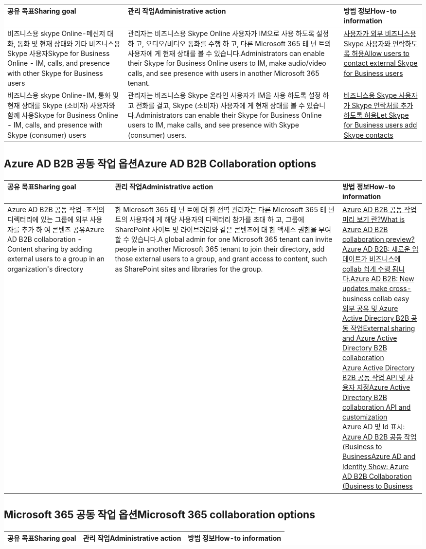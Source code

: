 |<span data-ttu-id="81a0b-152">**공유 목표**</span><span class="sxs-lookup"><span data-stu-id="81a0b-152">**Sharing goal**</span></span>|<span data-ttu-id="81a0b-153">**관리 작업**</span><span class="sxs-lookup"><span data-stu-id="81a0b-153">**Administrative action**</span></span>|<span data-ttu-id="81a0b-154">**방법 정보**</span><span class="sxs-lookup"><span data-stu-id="81a0b-154">**How-to information**</span></span>|
|:-----|:-----|:-----|
|<span data-ttu-id="81a0b-155">비즈니스용 skype Online-메신저 대화, 통화 및 현재 상태와 기타 비즈니스용 Skype 사용자</span><span class="sxs-lookup"><span data-stu-id="81a0b-155">Skype for Business Online - IM, calls, and presence with other Skype for Business users</span></span>  <br/> |<span data-ttu-id="81a0b-156">관리자는 비즈니스용 Skype Online 사용자가 IM으로 사용 하도록 설정 하 고, 오디오/비디오 통화를 수행 하 고, 다른 Microsoft 365 테 넌 트의 사용자에 게 현재 상태를 볼 수 있습니다.</span><span class="sxs-lookup"><span data-stu-id="81a0b-156">Administrators can enable their Skype for Business Online users to IM, make audio/video calls, and see presence with users in another Microsoft 365 tenant.</span></span>  <br/> |[<span data-ttu-id="81a0b-157">사용자가 외부 비즈니스용 Skype 사용자와 연락하도록 허용</span><span class="sxs-lookup"><span data-stu-id="81a0b-157">Allow users to contact external Skype for Business users</span></span>](https://support.office.com/article/b414873a-0059-4cd5-aea1-e5d0857dbc94) <br/> |
|<span data-ttu-id="81a0b-158">비즈니스용 skype Online-IM, 통화 및 현재 상태를 Skype (소비자) 사용자와 함께 사용</span><span class="sxs-lookup"><span data-stu-id="81a0b-158">Skype for Business Online - IM, calls, and presence with Skype (consumer) users</span></span>  <br/> |<span data-ttu-id="81a0b-159">관리자는 비즈니스용 Skype 온라인 사용자가 IM을 사용 하도록 설정 하 고 전화를 걸고, Skype (소비자) 사용자에 게 현재 상태를 볼 수 있습니다.</span><span class="sxs-lookup"><span data-stu-id="81a0b-159">Administrators can enable their Skype for Business Online users to IM, make calls, and see presence with Skype (consumer) users.</span></span>  <br/> |[<span data-ttu-id="81a0b-160">비즈니스용 Skype 사용자가 Skype 연락처를 추가하도록 허용</span><span class="sxs-lookup"><span data-stu-id="81a0b-160">Let Skype for Business users add Skype contacts</span></span>](https://support.office.com/article/08666236-1894-42ae-8846-e49232bbc460) <br/> |
   
## <a name="azure-ad-b2b-collaboration-options"></a><span data-ttu-id="81a0b-161">Azure AD B2B 공동 작업 옵션</span><span class="sxs-lookup"><span data-stu-id="81a0b-161">Azure AD B2B Collaboration options</span></span>

|<span data-ttu-id="81a0b-162">**공유 목표**</span><span class="sxs-lookup"><span data-stu-id="81a0b-162">**Sharing goal**</span></span>|<span data-ttu-id="81a0b-163">**관리 작업**</span><span class="sxs-lookup"><span data-stu-id="81a0b-163">**Administrative action**</span></span>|<span data-ttu-id="81a0b-164">**방법 정보**</span><span class="sxs-lookup"><span data-stu-id="81a0b-164">**How-to information**</span></span>|
|:-----|:-----|:-----|
|<span data-ttu-id="81a0b-165">Azure AD B2B 공동 작업-조직의 디렉터리에 있는 그룹에 외부 사용자를 추가 하 여 콘텐츠 공유</span><span class="sxs-lookup"><span data-stu-id="81a0b-165">Azure AD B2B collaboration - Content sharing by adding external users to a group in an organization's directory</span></span>  <br/> |<span data-ttu-id="81a0b-166">한 Microsoft 365 테 넌 트에 대 한 전역 관리자는 다른 Microsoft 365 테 넌 트의 사용자에 게 해당 사용자의 디렉터리 참가를 초대 하 고, 그룹에 SharePoint 사이트 및 라이브러리와 같은 콘텐츠에 대 한 액세스 권한을 부여할 수 있습니다.</span><span class="sxs-lookup"><span data-stu-id="81a0b-166">A global admin for one Microsoft 365 tenant can invite people in another Microsoft 365 tenant to join their directory, add those external users to a group, and grant access to content, such as SharePoint sites and libraries for the group.</span></span>  <br/> |[<span data-ttu-id="81a0b-167">Azure AD B2B 공동 작업 미리 보기 란?</span><span class="sxs-lookup"><span data-stu-id="81a0b-167">What is Azure AD B2B collaboration preview?</span></span>](https://docs.microsoft.com/azure/active-directory/active-directory-b2b-what-is-azure-ad-b2b) <br/> [<span data-ttu-id="81a0b-168">Azure AD B2B: 새로운 업데이트가 비즈니스에 collab 쉽게 수행 됩니다.</span><span class="sxs-lookup"><span data-stu-id="81a0b-168">Azure AD B2B: New updates make cross-business collab easy</span></span>](https://blogs.technet.microsoft.com/enterprisemobility/2017/02/01/azure-ad-b2b-new-updates-make-cross-business-collab-easy/) <br/> [<span data-ttu-id="81a0b-169">외부 공유 및 Azure Active Directory B2B 공동 작업</span><span class="sxs-lookup"><span data-stu-id="81a0b-169">External sharing and Azure Active Directory B2B collaboration</span></span>](https://docs.microsoft.com/azure/active-directory/active-directory-b2b-o365-external-user) <br/> [<span data-ttu-id="81a0b-170">Azure Active Directory B2B 공동 작업 API 및 사용자 지정</span><span class="sxs-lookup"><span data-stu-id="81a0b-170">Azure Active Directory B2B collaboration API and customization</span></span>](https://docs.microsoft.com/azure/active-directory/active-directory-b2b-api) <br/> [<span data-ttu-id="81a0b-171">Azure AD 및 Id 표시: Azure AD B2B 공동 작업 (Business to Business</span><span class="sxs-lookup"><span data-stu-id="81a0b-171">Azure AD and Identity Show: Azure AD B2B Collaboration (Business to Business</span></span>](https://channel9.msdn.com/Series/Azure-AD-Identity/AzureADB2B) <br/> |
   
## <a name="microsoft-365-collaboration-options"></a><span data-ttu-id="81a0b-172">Microsoft 365 공동 작업 옵션</span><span class="sxs-lookup"><span data-stu-id="81a0b-172">Microsoft 365 collaboration options</span></span>

|<span data-ttu-id="81a0b-173">**공유 목표**</span><span class="sxs-lookup"><span data-stu-id="81a0b-173">**Sharing goal**</span></span>|<span data-ttu-id="81a0b-174">**관리 작업**</span><span class="sxs-lookup"><span data-stu-id="81a0b-174">**Administrative action**</span></span>|<span data-ttu-id="81a0b-175">**방법 정보**</span><span class="sxs-lookup"><span data-stu-id="81a0b-175">**How-to information**</span></span>|
|:-----|:-----|:-----|